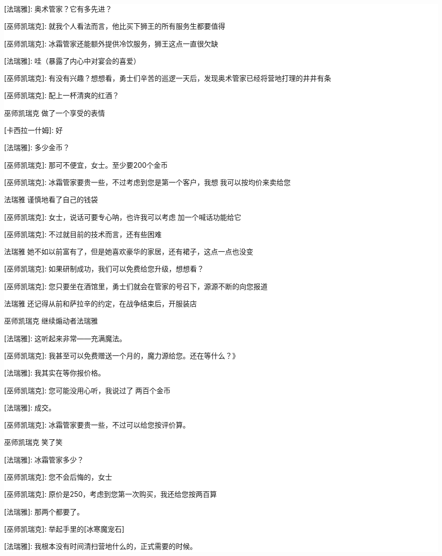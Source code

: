 \[法瑞雅\]: 奥术管家？它有多先进？

\[巫师凯瑞克\]: 就我个人看法而言，他比买下狮王的所有服务生都要值得

\[巫师凯瑞克\]: 冰霜管家还能额外提供冷饮服务，狮王这点一直很欠缺

\[法瑞雅\]: 哇（暴露了内心中对宴会的喜爱）

\[巫师凯瑞克\]: 有没有兴趣？想想看，勇士们辛苦的巡逻一天后，发现奥术管家已经将营地打理的井井有条

\[巫师凯瑞克\]: 配上一杯清爽的红酒？

巫师凯瑞克 做了一个享受的表情

\[卡西拉一什姆\]: 好

\[法瑞雅\]: 多少金币？

\[巫师凯瑞克\]: 那可不便宜，女士。至少要200个金币

\[巫师凯瑞克\]: 冰霜管家要贵一些，不过考虑到您是第一个客户，我想 我可以按均价来卖给您

法瑞雅 谨慎地看了自己的钱袋

\[巫师凯瑞克\]: 女士，说话可要专心呐，也许我可以考虑 加一个喊话功能给它

\[巫师凯瑞克\]: 不过就目前的技术而言，还有些困难

法瑞雅 她不如以前富有了，但是她喜欢豪华的家居，还有裙子，这点一点也没变

\[巫师凯瑞克\]: 如果研制成功，我们可以免费给您升级，想想看？

\[巫师凯瑞克\]: 您只要坐在酒馆里，勇士们就会在管家的号召下，源源不断的向您报道

法瑞雅 还记得从前和萨拉辛的约定，在战争结束后，开服装店

巫师凯瑞克 继续煽动者法瑞雅

\[法瑞雅\]: 这听起来非常——充满魔法。

\[巫师凯瑞克\]: 我甚至可以免费赠送一个月的，魔力源给您。还在等什么？》

\[法瑞雅\]: 我其实在等你报价格。

\[巫师凯瑞克\]: 您可能没用心听，我说过了 两百个金币

\[法瑞雅\]: 成交。

\[巫师凯瑞克\]: 冰霜管家要贵一些，不过可以给您按评价算。

巫师凯瑞克 笑了笑

\[法瑞雅\]: 冰霜管家多少？

\[巫师凯瑞克\]: 您不会后悔的，女士

\[巫师凯瑞克\]: 原价是250，考虑到您第一次购买，我还给您按两百算

\[法瑞雅\]: 那两个都要了。



\[巫师凯瑞克\]:  举起手里的\[冰寒魔宠石\]

\[法瑞雅\]: 我根本没有时间清扫营地什么的，正式需要的时候。
